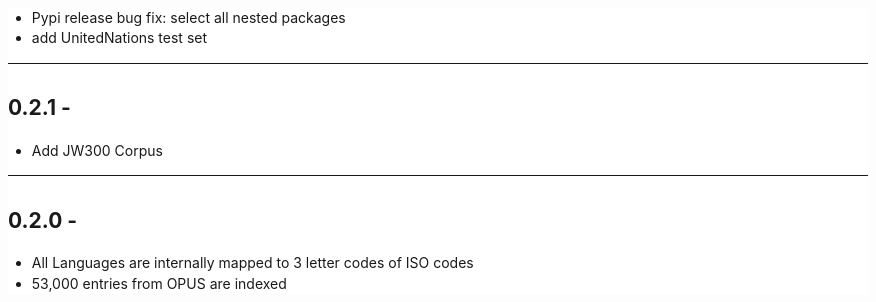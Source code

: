 - Pypi release bug fix: select all nested packages
- add UnitedNations test set

----
## 0.2.1 -  
-  Add JW300 Corpus 

----
## 0.2.0 - 
- All Languages are internally mapped to 3 letter codes of ISO codes
- 53,000 entries from OPUS are indexed



